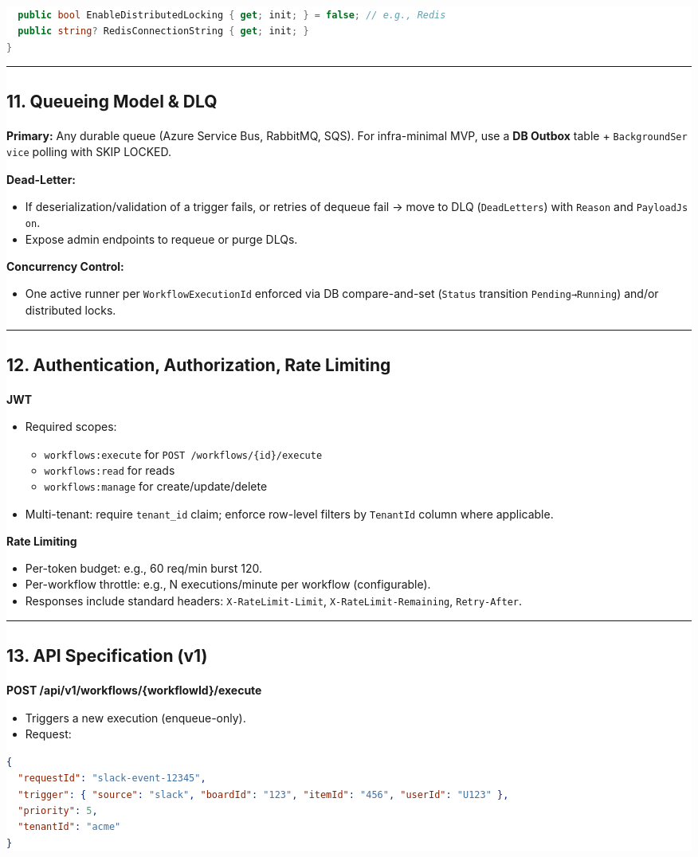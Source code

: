 ```csharp
  public bool EnableDistributedLocking { get; init; } = false; // e.g., Redis
  public string? RedisConnectionString { get; init; }
}
```

---

## 11. Queueing Model & DLQ

**Primary:** Any durable queue (Azure Service Bus, RabbitMQ, SQS). For infra-minimal MVP, use a **DB Outbox** table + `BackgroundService` polling with SKIP LOCKED.

**Dead-Letter:**

* If deserialization/validation of a trigger fails, or retries of dequeue fail → move to DLQ (`DeadLetters`) with `Reason` and `PayloadJson`.
* Expose admin endpoints to requeue or purge DLQs.

**Concurrency Control:**

* One active runner per `WorkflowExecutionId` enforced via DB compare-and-set (`Status` transition `Pending→Running`) and/or distributed locks.

---

## 12. Authentication, Authorization, Rate Limiting

**JWT**

* Required scopes:

  * `workflows:execute` for `POST /workflows/{id}/execute`
  * `workflows:read` for reads
  * `workflows:manage` for create/update/delete
* Multi-tenant: require `tenant_id` claim; enforce row-level filters by `TenantId` column where applicable.

**Rate Limiting**

* Per-token budget: e.g., 60 req/min burst 120.
* Per-workflow throttle: e.g., N executions/minute per workflow (configurable).
* Responses include standard headers: `X-RateLimit-Limit`, `X-RateLimit-Remaining`, `Retry-After`.

---

## 13. API Specification (v1)

**POST /api/v1/workflows/{workflowId}/execute**

* Triggers a new execution (enqueue-only).
* Request:

```json
{
  "requestId": "slack-event-12345",
  "trigger": { "source": "slack", "boardId": "123", "itemId": "456", "userId": "U123" },
  "priority": 5,
  "tenantId": "acme"
}
```
